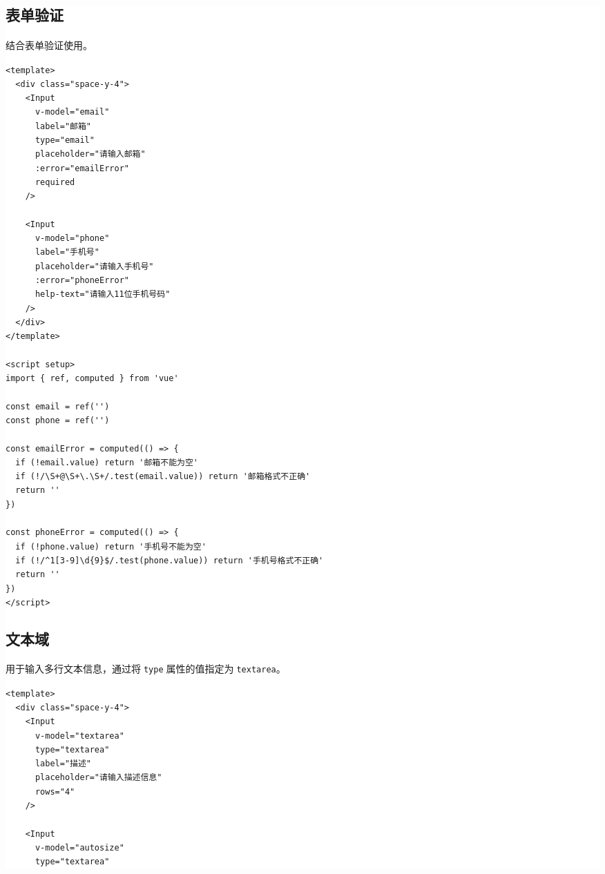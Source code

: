 ## 表单验证

结合表单验证使用。

```vue
<template>
  <div class="space-y-4">
    <Input 
      v-model="email"
      label="邮箱" 
      type="email"
      placeholder="请输入邮箱"
      :error="emailError"
      required
    />
    
    <Input 
      v-model="phone"
      label="手机号"
      placeholder="请输入手机号"
      :error="phoneError"
      help-text="请输入11位手机号码"
    />
  </div>
</template>

<script setup>
import { ref, computed } from 'vue'

const email = ref('')
const phone = ref('')

const emailError = computed(() => {
  if (!email.value) return '邮箱不能为空'
  if (!/\S+@\S+\.\S+/.test(email.value)) return '邮箱格式不正确'
  return ''
})

const phoneError = computed(() => {
  if (!phone.value) return '手机号不能为空'
  if (!/^1[3-9]\d{9}$/.test(phone.value)) return '手机号格式不正确'
  return ''
})
</script>
```

## 文本域

用于输入多行文本信息，通过将 `type` 属性的值指定为 `textarea`。

```vue
<template>
  <div class="space-y-4">
    <Input 
      v-model="textarea"
      type="textarea"
      label="描述"
      placeholder="请输入描述信息"
      rows="4"
    />
    
    <Input 
      v-model="autosize"
      type="textarea"
```